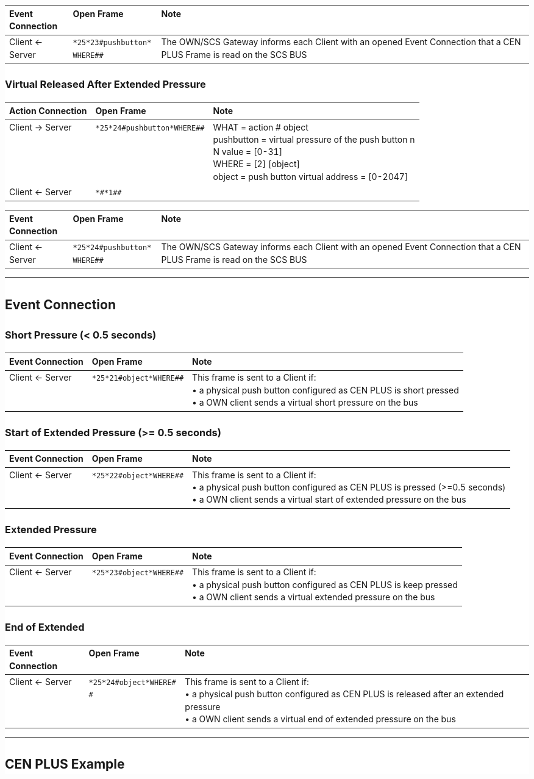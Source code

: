 | Event Connection | Open Frame                       | Note                                                                      |
|:-----------------|:---------------------------------|:--------------------------------------------------------------------------|
| Client ← Server  | `*25*23#pushbutton*WHERE##`      | The OWN/SCS Gateway informs each Client with an opened Event Connection that a CEN PLUS Frame is read on the SCS BUS |

### Virtual Released After Extended Pressure

| Action Connection | Open Frame                      | Note                                                                      |
|:------------------|:--------------------------------|:--------------------------------------------------------------------------|
| Client → Server   | `*25*24#pushbutton*WHERE##`     | WHAT = action # object<br>pushbutton = virtual pressure of the push button n<br>N value = [0-31]<br>WHERE = [2] \[object]<br>object = push button virtual address = [0-2047] |
| Client ← Server   | `*#*1##`                        |                                                                           |

| Event Connection | Open Frame                       | Note                                                                      |
|:-----------------|:---------------------------------|:--------------------------------------------------------------------------|
| Client ← Server  | `*25*24#pushbutton*WHERE##`      | The OWN/SCS Gateway informs each Client with an opened Event Connection that a CEN PLUS Frame is read on the SCS BUS |

---

## Event Connection

### Short Pressure (< 0.5 seconds)

| Event Connection | Open Frame                | Note                                                                 |
|:-----------------|:--------------------------|:---------------------------------------------------------------------|
| Client ← Server  | `*25*21#object*WHERE##`   | This frame is sent to a Client if:<br>• a physical push button configured as CEN PLUS is short pressed<br>• a OWN client sends a virtual short pressure on the bus |

### Start of Extended Pressure (>= 0.5 seconds)

| Event Connection | Open Frame                | Note                                                                 |
|:-----------------|:--------------------------|:---------------------------------------------------------------------|
| Client ← Server  | `*25*22#object*WHERE##`   | This frame is sent to a Client if:<br>• a physical push button configured as CEN PLUS is pressed (>=0.5 seconds)<br>• a OWN client sends a virtual start of extended pressure on the bus |

### Extended Pressure

| Event Connection | Open Frame                | Note                                                                 |
|:-----------------|:--------------------------|:---------------------------------------------------------------------|
| Client ← Server  | `*25*23#object*WHERE##`   | This frame is sent to a Client if:<br>• a physical push button configured as CEN PLUS is keep pressed<br>• a OWN client sends a virtual extended pressure on the bus |

### End of Extended

| Event Connection | Open Frame                | Note                                                                 |
|:-----------------|:--------------------------|:---------------------------------------------------------------------|
| Client ← Server  | `*25*24#object*WHERE##`   | This frame is sent to a Client if:<br>• a physical push button configured as CEN PLUS is released after an extended pressure<br>• a OWN client sends a virtual end of extended pressure on the bus |

---

## CEN PLUS Example

